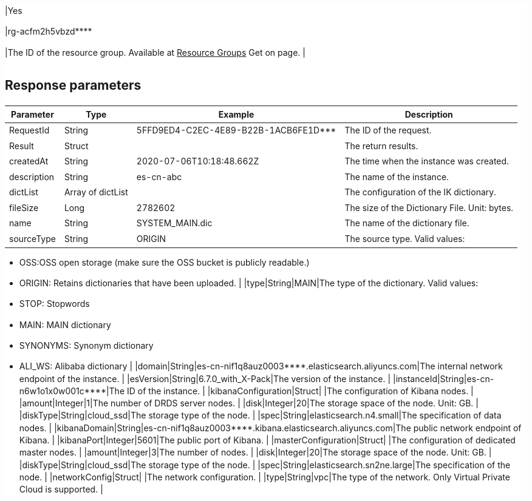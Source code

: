 |Yes

|rg-acfm2h5vbzd\*\*\*\*

|The ID of the resource group. Available at [Resource Groups](https://resourcemanager.console.aliyun.com/resource-groups) Get on page. |

## Response parameters

|Parameter|Type|Example|Description|
|---------|----|-------|-----------|
|RequestId|String|5FFD9ED4-C2EC-4E89-B22B-1ACB6FE1D\*\*\*|The ID of the request. |
|Result|Struct| |The return results. |
|createdAt|String|2020-07-06T10:18:48.662Z|The time when the instance was created. |
|description|String|es-cn-abc|The name of the instance. |
|dictList|Array of dictList| |The configuration of the IK dictionary. |
|fileSize|Long|2782602|The size of the Dictionary File. Unit: bytes. |
|name|String|SYSTEM\_MAIN.dic|The name of the dictionary file. |
|sourceType|String|ORIGIN|The source type. Valid values:

-   OSS:OSS open storage \(make sure the OSS bucket is publicly readable.\)
-   ORIGIN: Retains dictionaries that have been uploaded. |
|type|String|MAIN|The type of the dictionary. Valid values:

-   STOP: Stopwords
-   MAIN: MAIN dictionary
-   SYNONYMS: Synonym dictionary
-   ALI\_WS: Alibaba dictionary |
|domain|String|es-cn-nif1q8auz0003\*\*\*\*.elasticsearch.aliyuncs.com|The internal network endpoint of the instance. |
|esVersion|String|6.7.0\_with\_X-Pack|The version of the instance. |
|instanceId|String|es-cn-n6w1o1x0w001c\*\*\*\*|The ID of the instance. |
|kibanaConfiguration|Struct| |The configuration of Kibana nodes. |
|amount|Integer|1|The number of DRDS server nodes. |
|disk|Integer|20|The storage space of the node. Unit: GB. |
|diskType|String|cloud\_ssd|The storage type of the node. |
|spec|String|elasticsearch.n4.small|The specification of data nodes. |
|kibanaDomain|String|es-cn-nif1q8auz0003\*\*\*\*.kibana.elasticsearch.aliyuncs.com|The public network endpoint of Kibana. |
|kibanaPort|Integer|5601|The public port of Kibana. |
|masterConfiguration|Struct| |The configuration of dedicated master nodes. |
|amount|Integer|3|The number of nodes. |
|disk|Integer|20|The storage space of the node. Unit: GB. |
|diskType|String|cloud\_ssd|The storage type of the node. |
|spec|String|elasticsearch.sn2ne.large|The specification of the node. |
|networkConfig|Struct| |The network configuration. |
|type|String|vpc|The type of the network. Only Virtual Private Cloud is supported. |